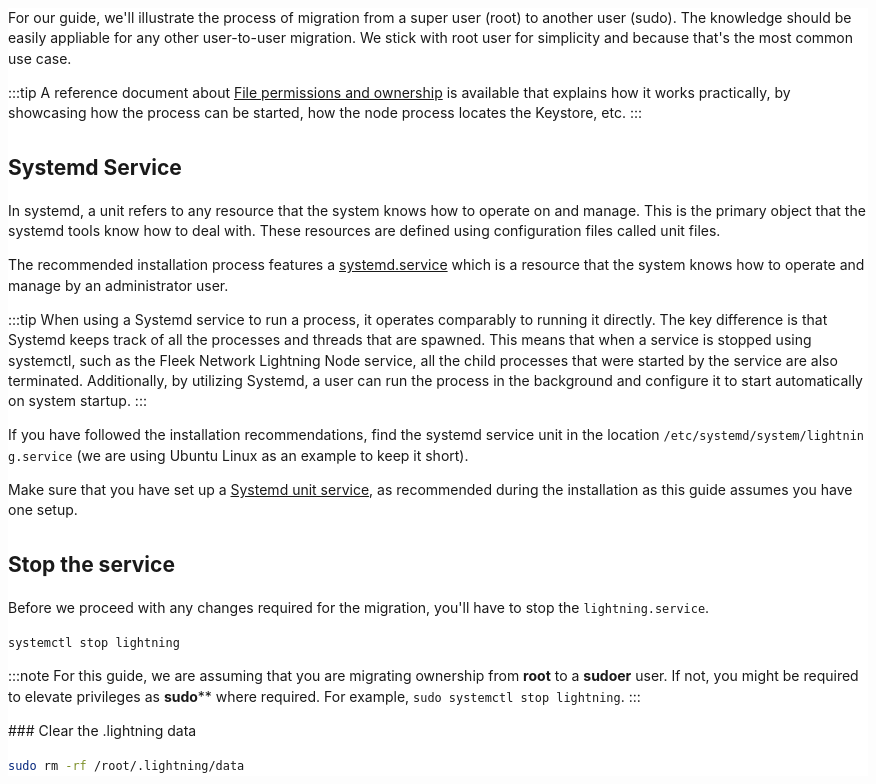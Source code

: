 For our guide, we'll illustrate the process of migration from a super user (root) to another user (sudo). The knowledge should be easily appliable for any other user-to-user migration. We stick with root user for simplicity and because that's the most common use case.

:::tip
A reference document about [File permissions and ownership](/references/Lightning%20CLI/file-permissions-and-ownership) is available that explains how it works practically, by showcasing how the process can be started, how the node process locates the Keystore, etc.
:::

## Systemd Service

In systemd, a unit refers to any resource that the system knows how to operate on and manage. This is the primary object that the systemd tools know how to deal with. These resources are defined using configuration files called unit files.

The recommended installation process features a [systemd.service](https://www.freedesktop.org/software/systemd/man/systemd.service.html) which is a resource that the system knows how to operate and manage by an administrator user.

:::tip
When using a Systemd service to run a process, it operates comparably to running it directly. The key difference is that Systemd keeps track of all the processes and threads that are spawned. This means that when a service is stopped using systemctl, such as the Fleek Network Lightning Node service, all the child processes that were started by the service are also terminated. Additionally, by utilizing Systemd, a user can run the process in the background and configure it to start automatically on system startup.
:::

If you have followed the installation recommendations, find the systemd service unit in the location `/etc/systemd/system/lightning.service` (we are using Ubuntu Linux as an example to keep it short).

Make sure that you have set up a [Systemd unit service](/docs/node/install#systemd-service-setup), as recommended during the installation as this guide assumes you have one setup.

## Stop the service

Before we proceed with any changes required for the migration, you'll have to stop the `lightning.service`.

```sh
systemctl stop lightning
```

:::note
For this guide, we are assuming that you are migrating ownership from **root** to a **sudoer** user. If not, you might be required to elevate privileges as **sudo**** where required. For example, `sudo systemctl stop lightning`.
:::

### Clear the .lightning data

```sh
sudo rm -rf /root/.lightning/data
```
